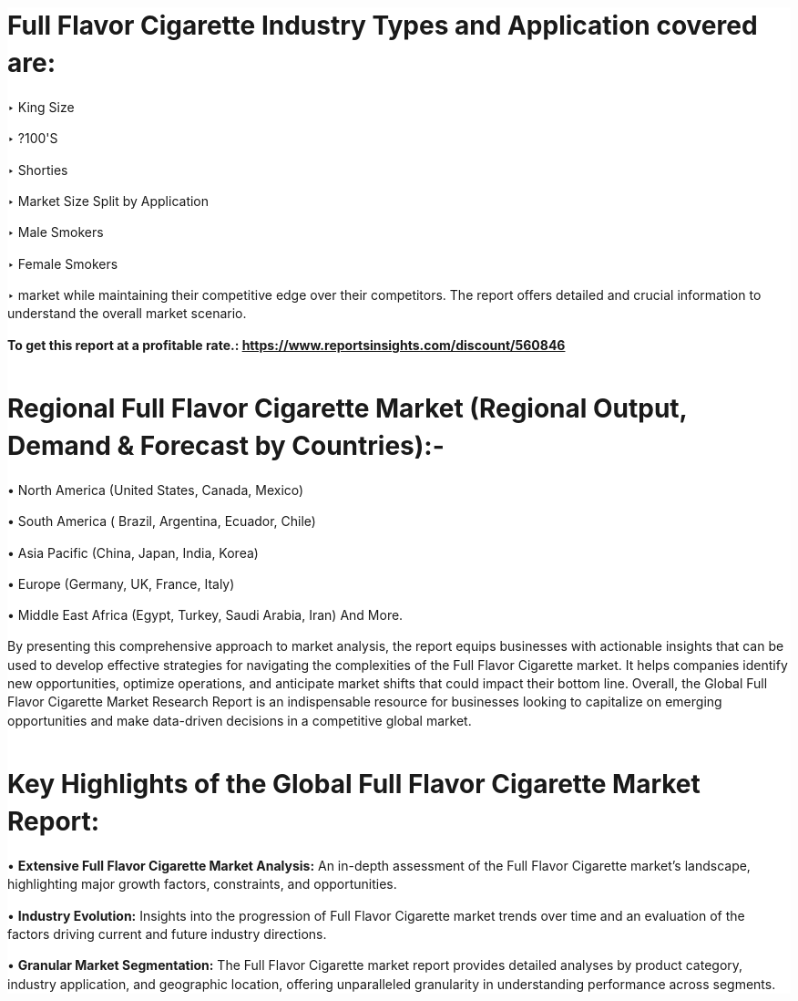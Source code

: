 # <strong>Full Flavor Cigarette Industry Types and Application covered are:</strong>

‣ King Size

   ‣ ?100'S

   ‣ Shorties

‣ Market Size Split by Application

   ‣ Male Smokers

   ‣ Female Smokers

   ‣  market while maintaining their competitive edge over their competitors. The report offers detailed and crucial information to understand the overall market scenario.

<strong>To get this report at a profitable rate.: <a href=https://www.reportsinsights.com/discount/560846>https://www.reportsinsights.com/discount/560846</a></strong></font>

# <strong>Regional Full Flavor Cigarette Market (Regional Output, Demand &amp; Forecast by Countries):-</strong>

• North America (United States, Canada, Mexico)

• South America ( Brazil, Argentina, Ecuador, Chile)

• Asia Pacific (China, Japan, India, Korea)

• Europe (Germany, UK, France, Italy)

• Middle East Africa (Egypt, Turkey, Saudi Arabia, Iran) And More.

By presenting this comprehensive approach to market analysis, the report equips businesses with actionable insights that can be used to develop effective strategies for navigating the complexities of the Full Flavor Cigarette market. It helps companies identify new opportunities, optimize operations, and anticipate market shifts that could impact their bottom line. Overall, the Global Full Flavor Cigarette Market Research Report is an indispensable resource for businesses looking to capitalize on emerging opportunities and make data-driven decisions in a competitive global market.

# <strong>Key Highlights of the Global Full Flavor Cigarette Market Report:</strong>

• <strong>Extensive Full Flavor Cigarette Market Analysis:</strong> An in-depth assessment of the Full Flavor Cigarette market’s landscape, highlighting major growth factors, constraints, and opportunities.

• <strong>Industry Evolution:</strong> Insights into the progression of Full Flavor Cigarette market trends over time and an evaluation of the factors driving current and future industry directions.

• <strong>Granular Market Segmentation:</strong> The Full Flavor Cigarette market report provides detailed analyses by product category, industry application, and geographic location, offering unparalleled granularity in understanding performance across segments.

